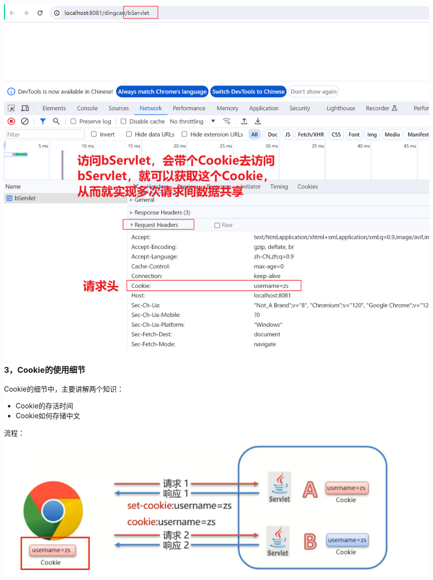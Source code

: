 ![1704955878609](./assets/1704955878609.png)



### 3，Cookie的使用细节

Cookie的细节中，主要讲解两个知识：

- Cookie的存活时间
- Cookie如何存储中文



流程：

![1702622877305](./assets/1702622877305.png)
